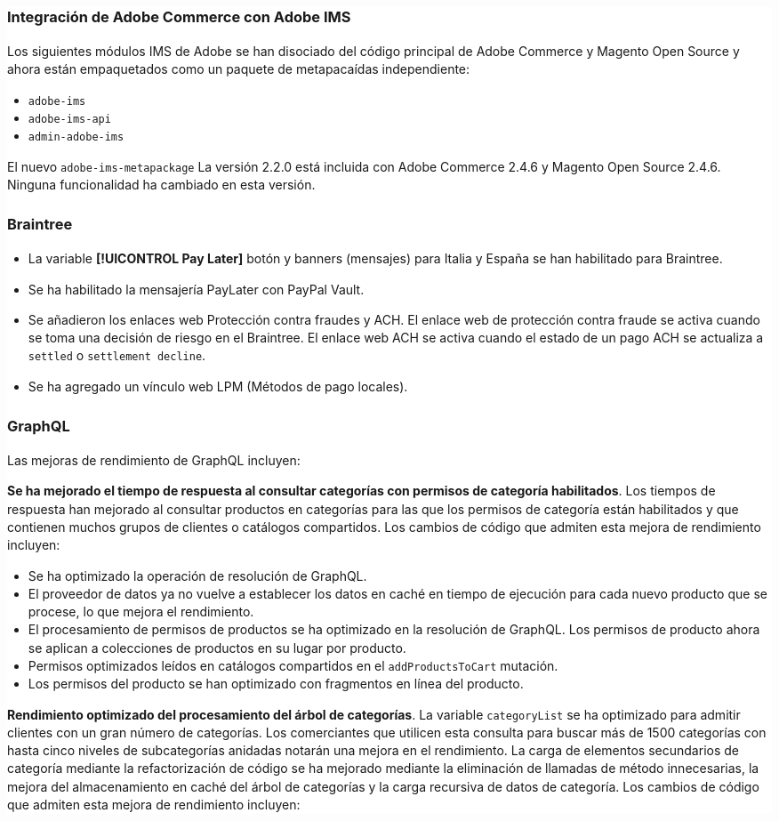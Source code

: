 
### Integración de Adobe Commerce con Adobe IMS

Los siguientes módulos IMS de Adobe se han disociado del código principal de Adobe Commerce y Magento Open Source y ahora están empaquetados como un paquete de metapacaídas independiente:

* `adobe-ims`
* `adobe-ims-api`
* `admin-adobe-ims`

El nuevo `adobe-ims-metapackage` La versión 2.2.0 está incluida con Adobe Commerce 2.4.6 y Magento Open Source 2.4.6. Ninguna funcionalidad ha cambiado en esta versión.

### Braintree



* La variable **[!UICONTROL Pay Later]** botón y banners (mensajes) para Italia y España se han habilitado para Braintree.



* Se ha habilitado la mensajería PayLater con PayPal Vault.



* Se añadieron los enlaces web Protección contra fraudes y ACH. El enlace web de protección contra fraude se activa cuando se toma una decisión de riesgo en el Braintree. El enlace web ACH se activa cuando el estado de un pago ACH se actualiza a `settled` o `settlement decline`.



* Se ha agregado un vínculo web LPM (Métodos de pago locales).

### GraphQL

Las mejoras de rendimiento de GraphQL incluyen:

**Se ha mejorado el tiempo de respuesta al consultar categorías con permisos de categoría habilitados**. Los tiempos de respuesta han mejorado al consultar productos en categorías para las que los permisos de categoría están habilitados y que contienen muchos grupos de clientes o catálogos compartidos. Los cambios de código que admiten esta mejora de rendimiento incluyen: 

* Se ha optimizado la operación de resolución de GraphQL.
* El proveedor de datos ya no vuelve a establecer los datos en caché en tiempo de ejecución para cada nuevo producto que se procese, lo que mejora el rendimiento. 
* El procesamiento de permisos de productos se ha optimizado en la resolución de GraphQL. Los permisos de producto ahora se aplican a colecciones de productos en su lugar por producto.  
* Permisos optimizados leídos en catálogos compartidos en el `addProductsToCart` mutación. 
* Los permisos del producto se han optimizado con fragmentos en línea del producto. 

**Rendimiento optimizado del procesamiento del árbol de categorías**. La variable `categoryList` se ha optimizado para admitir clientes con un gran número de categorías. Los comerciantes que utilicen esta consulta para buscar más de 1500 categorías con hasta cinco niveles de subcategorías anidadas notarán una mejora en el rendimiento. La carga de elementos secundarios de categoría mediante la refactorización de código se ha mejorado mediante la eliminación de llamadas de método innecesarias, la mejora del almacenamiento en caché del árbol de categorías y la carga recursiva de datos de categoría.  Los cambios de código que admiten esta mejora de rendimiento incluyen: 
